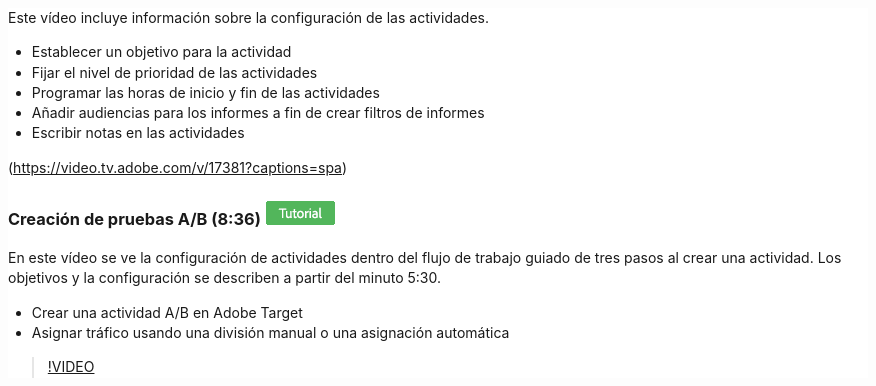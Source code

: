 Este vídeo incluye información sobre la configuración de las actividades.

* Establecer un objetivo para la actividad
* Fijar el nivel de prioridad de las actividades
* Programar las horas de inicio y fin de las actividades
* Añadir audiencias para los informes a fin de crear filtros de informes
* Escribir notas en las actividades

(https://video.tv.adobe.com/v/17381?captions=spa)

### Creación de pruebas A/B (8:36) ![Distintivo de tutorial](/help/main/assets/tutorial.png)

En este vídeo se ve la configuración de actividades dentro del flujo de trabajo guiado de tres pasos al crear una actividad. Los objetivos y la configuración se describen a partir del minuto 5:30.

* Crear una actividad A/B en Adobe Target
* Asignar tráfico usando una división manual o una asignación automática

>[!VIDEO](https://video.tv.adobe.com/v/17391)
